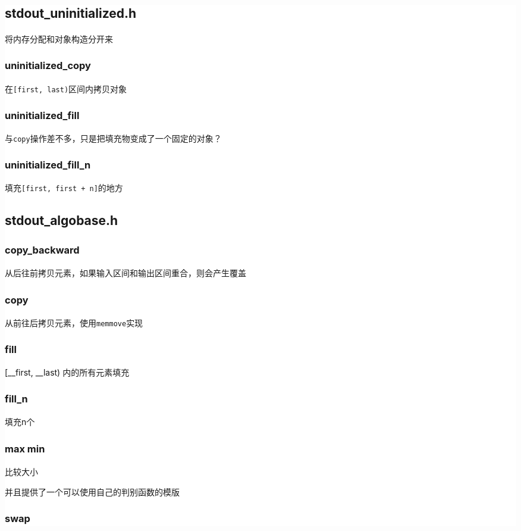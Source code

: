 ## stdout_uninitialized.h

将内存分配和对象构造分开来

### uninitialized_copy

在`[first, last)`区间内拷贝对象



### uninitialized_fill

与`copy`操作差不多，只是把填充物变成了一个固定的对象？



### uninitialized_fill_n

填充`[first, first + n]`的地方



## stdout_algobase.h



### copy_backward

 从后往前拷贝元素，如果输入区间和输出区间重合，则会产生覆盖



### copy

从前往后拷贝元素，使用`memmove`实现



### fill

[__first, __last) 内的所有元素填充



### fill_n

填充n个



### max min

比较大小

并且提供了一个可以使用自己的判别函数的模版



### swap
